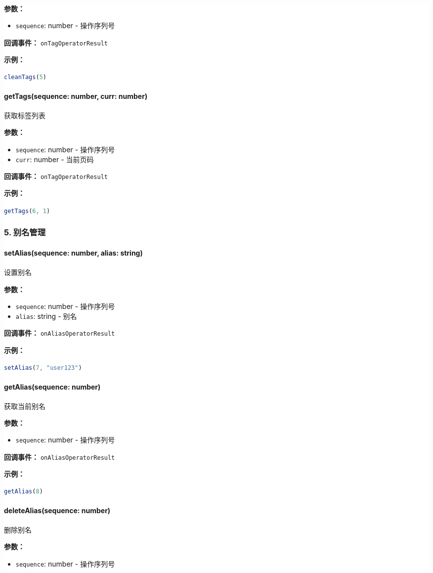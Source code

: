 **参数：**
- `sequence`: number - 操作序列号

**回调事件：** `onTagOperatorResult`

**示例：**
```typescript
cleanTags(5)
```

#### getTags(sequence: number, curr: number)
获取标签列表

**参数：**
- `sequence`: number - 操作序列号
- `curr`: number - 当前页码

**回调事件：** `onTagOperatorResult`

**示例：**
```typescript
getTags(6, 1)
```

### 5. 别名管理

#### setAlias(sequence: number, alias: string)
设置别名

**参数：**
- `sequence`: number - 操作序列号
- `alias`: string - 别名

**回调事件：** `onAliasOperatorResult`

**示例：**
```typescript
setAlias(7, "user123")
```

#### getAlias(sequence: number)
获取当前别名

**参数：**
- `sequence`: number - 操作序列号

**回调事件：** `onAliasOperatorResult`

**示例：**
```typescript
getAlias(8)
```

#### deleteAlias(sequence: number)
删除别名

**参数：**
- `sequence`: number - 操作序列号
